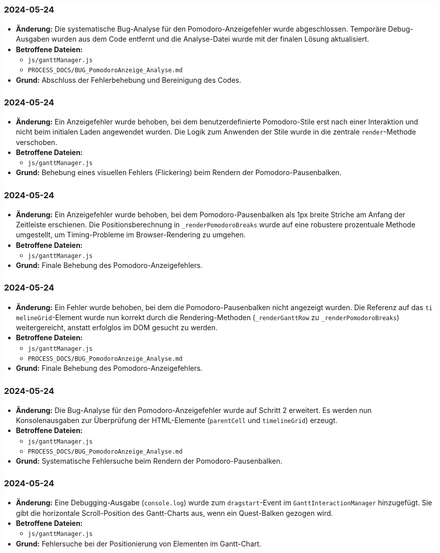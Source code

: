 ### 2024-05-24

- **Änderung:** Die systematische Bug-Analyse für den Pomodoro-Anzeigefehler wurde abgeschlossen. Temporäre Debug-Ausgaben wurden aus dem Code entfernt und die Analyse-Datei wurde mit der finalen Lösung aktualisiert.
- **Betroffene Dateien:**
  - `js/ganttManager.js`
  - `PROCESS_DOCS/BUG_PomodoroAnzeige_Analyse.md`
- **Grund:** Abschluss der Fehlerbehebung und Bereinigung des Codes.

### 2024-05-24

- **Änderung:** Ein Anzeigefehler wurde behoben, bei dem benutzerdefinierte Pomodoro-Stile erst nach einer Interaktion und nicht beim initialen Laden angewendet wurden. Die Logik zum Anwenden der Stile wurde in die zentrale `render`-Methode verschoben.
- **Betroffene Dateien:**
  - `js/ganttManager.js`
- **Grund:** Behebung eines visuellen Fehlers (Flickering) beim Rendern der Pomodoro-Pausenbalken.

### 2024-05-24

- **Änderung:** Ein Anzeigefehler wurde behoben, bei dem Pomodoro-Pausenbalken als 1px breite Striche am Anfang der Zeitleiste erschienen. Die Positionsberechnung in `_renderPomodoroBreaks` wurde auf eine robustere prozentuale Methode umgestellt, um Timing-Probleme im Browser-Rendering zu umgehen.
- **Betroffene Dateien:**
  - `js/ganttManager.js`
- **Grund:** Finale Behebung des Pomodoro-Anzeigefehlers.

### 2024-05-24

- **Änderung:** Ein Fehler wurde behoben, bei dem die Pomodoro-Pausenbalken nicht angezeigt wurden. Die Referenz auf das `timelineGrid`-Element wurde nun korrekt durch die Rendering-Methoden (`_renderGanttRow` zu `_renderPomodoroBreaks`) weitergereicht, anstatt erfolglos im DOM gesucht zu werden.
- **Betroffene Dateien:**
  - `js/ganttManager.js`
  - `PROCESS_DOCS/BUG_PomodoroAnzeige_Analyse.md`
- **Grund:** Finale Behebung des Pomodoro-Anzeigefehlers.

### 2024-05-24

- **Änderung:** Die Bug-Analyse für den Pomodoro-Anzeigefehler wurde auf Schritt 2 erweitert. Es werden nun Konsolenausgaben zur Überprüfung der HTML-Elemente (`parentCell` und `timelineGrid`) erzeugt.
- **Betroffene Dateien:**
  - `js/ganttManager.js`
  - `PROCESS_DOCS/BUG_PomodoroAnzeige_Analyse.md`
- **Grund:** Systematische Fehlersuche beim Rendern der Pomodoro-Pausenbalken.

### 2024-05-24

- **Änderung:** Eine Debugging-Ausgabe (`console.log`) wurde zum `dragstart`-Event im `GanttInteractionManager` hinzugefügt. Sie gibt die horizontale Scroll-Position des Gantt-Charts aus, wenn ein Quest-Balken gezogen wird.
- **Betroffene Dateien:**
  - `js/ganttManager.js`
- **Grund:** Fehlersuche bei der Positionierung von Elementen im Gantt-Chart.
